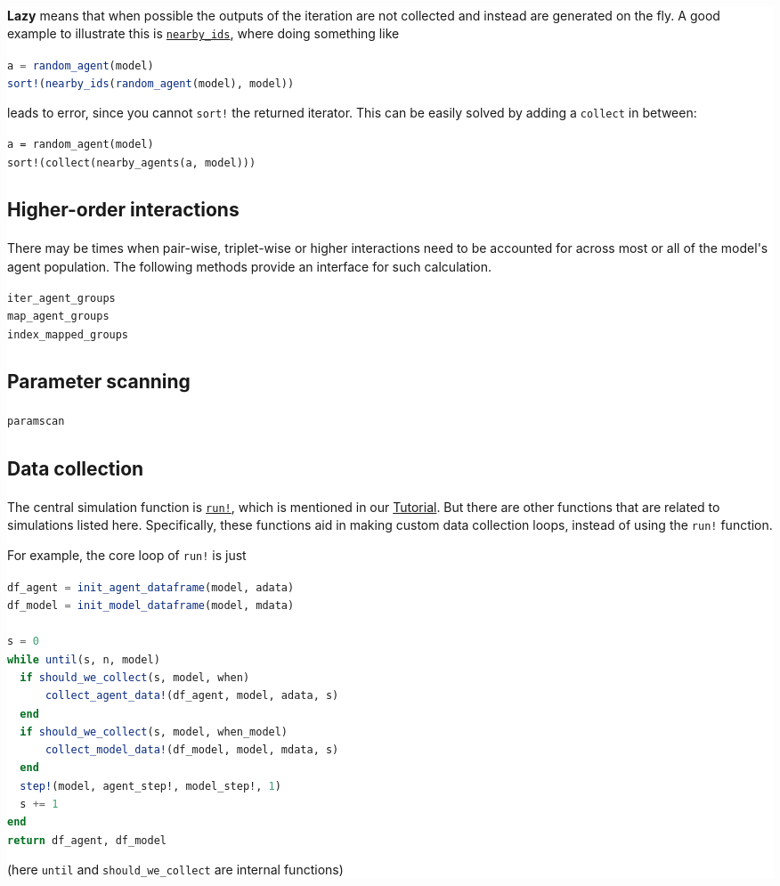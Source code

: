 **Lazy** means that when possible the outputs of the iteration are not collected and instead are generated on the fly.
A good example to illustrate this is [`nearby_ids`](@ref), where doing something like
```julia
a = random_agent(model)
sort!(nearby_ids(random_agent(model), model))
```
leads to error, since you cannot `sort!` the returned iterator. This can be easily solved by adding a `collect` in between:
```@example docs
a = random_agent(model)
sort!(collect(nearby_agents(a, model)))
```

## Higher-order interactions

There may be times when pair-wise, triplet-wise or higher interactions need to be
accounted for across most or all of the model's agent population. The following methods
provide an interface for such calculation.

```@docs
iter_agent_groups
map_agent_groups
index_mapped_groups
```


## Parameter scanning
```@docs
paramscan
```

## Data collection
The central simulation function is [`run!`](@ref), which is mentioned in our [Tutorial](@ref).
But there are other functions that are related to simulations listed here.
Specifically, these functions aid in making custom data collection loops, instead of using the `run!` function.

For example, the core loop of `run!` is just
```julia
df_agent = init_agent_dataframe(model, adata)
df_model = init_model_dataframe(model, mdata)

s = 0
while until(s, n, model)
  if should_we_collect(s, model, when)
      collect_agent_data!(df_agent, model, adata, s)
  end
  if should_we_collect(s, model, when_model)
      collect_model_data!(df_model, model, mdata, s)
  end
  step!(model, agent_step!, model_step!, 1)
  s += 1
end
return df_agent, df_model
```
(here `until` and `should_we_collect` are internal functions)
